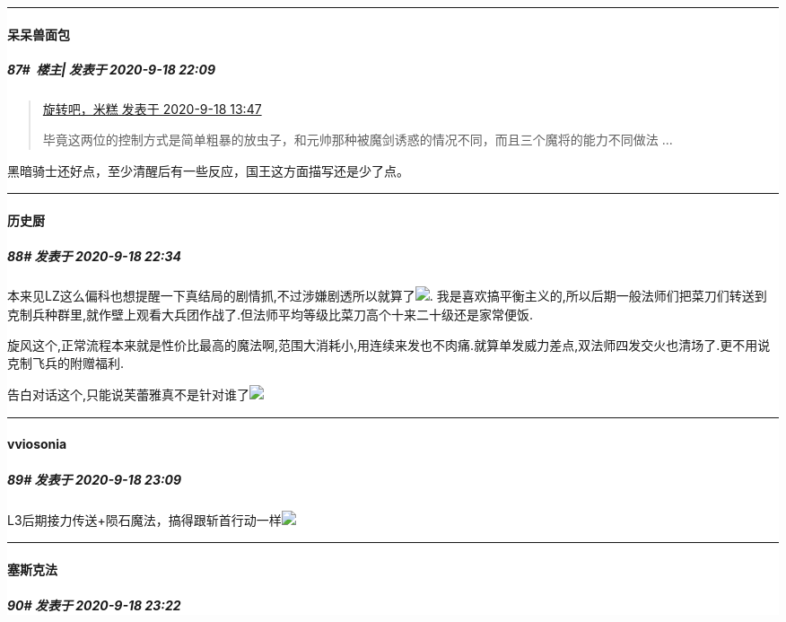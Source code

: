 





-----

####  呆呆兽面包  
##### 87#         楼主| 发表于 2020-9-18 22:09



<blockquote><a href="httphttps://bbs.saraba1st.com/2b/forum.php?mod=redirect&amp;goto=findpost&amp;pid=48776969&amp;ptid=1959929" target="_blank">旋转吧，米糕 发表于 2020-9-18 13:47</a>

毕竟这两位的控制方式是简单粗暴的放虫子，和元帅那种被魔剑诱惑的情况不同，而且三个魔将的能力不同做法 ...</blockquote>
黑暗骑士还好点，至少清醒后有一些反应，国王这方面描写还是少了点。







-----

####  历史厨  
##### 88#       发表于 2020-9-18 22:34




本来见LZ这么偏科也想提醒一下真结局的剧情抓,不过涉嫌剧透所以就算了<img src="https://static.saraba1st.com/image/smiley/face2017/066.png" referrerpolicy="no-referrer">. 我是喜欢搞平衡主义的,所以后期一般法师们把菜刀们转送到克制兵种群里,就作壁上观看大兵团作战了.但法师平均等级比菜刀高个十来二十级还是家常便饭.


旋风这个,正常流程本来就是性价比最高的魔法啊,范围大消耗小,用连续来发也不肉痛.就算单发威力差点,双法师四发交火也清场了.更不用说克制飞兵的附赠福利.


告白对话这个,只能说芙蕾雅真不是针对谁了<img src="https://static.saraba1st.com/image/smiley/face2017/050.png" referrerpolicy="no-referrer">







-----

####  vviosonia  
##### 89#       发表于 2020-9-18 23:09




L3后期接力传送+陨石魔法，搞得跟斩首行动一样<img src="https://static.saraba1st.com/image/smiley/face2017/003.png" referrerpolicy="no-referrer">







-----

####  塞斯克法  
##### 90#       发表于 2020-9-18 23:22
